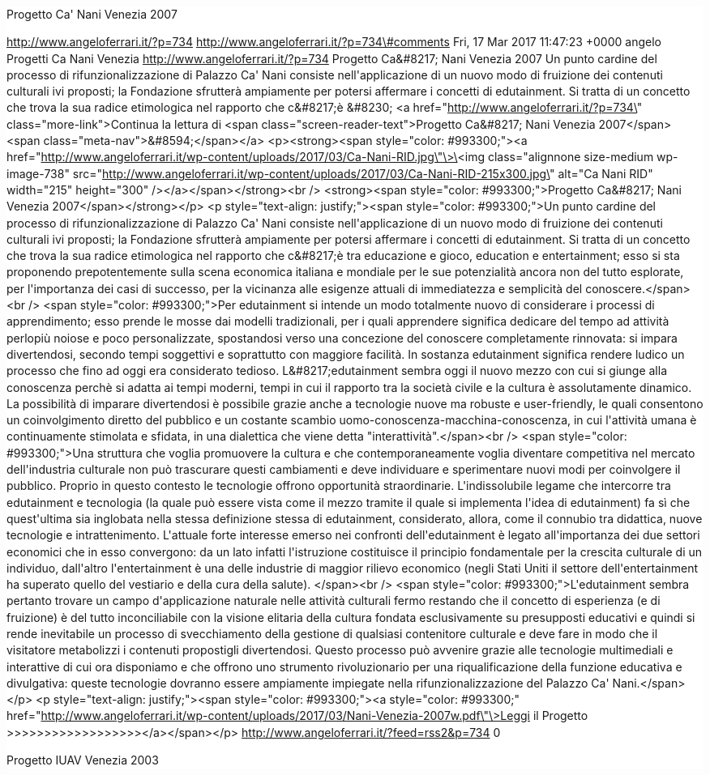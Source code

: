 Progetto Ca' Nani Venezia 2007

http://www.angeloferrari.it/?p=734 http://www.angeloferrari.it/?p=734\#comments Fri, 17 Mar 2017 11:47:23 +0000 angelo Progetti Ca Nani Venezia http://www.angeloferrari.it/?p=734 Progetto Ca&\#8217; Nani Venezia 2007 Un punto cardine del processo di rifunzionalizzazione di Palazzo Ca' Nani consiste nell'applicazione di un nuovo modo di fruizione dei contenuti culturali ivi proposti; la Fondazione sfrutterà ampiamente per potersi affermare i concetti di edutainment. Si tratta di un concetto che trova la sua radice etimologica nel rapporto che c&\#8217;è &\#8230; \<a href=\"http://www.angeloferrari.it/?p=734\" class=\"more-link\"\>Continua la lettura di \<span class=\"screen-reader-text\"\>Progetto Ca&\#8217; Nani Venezia 2007\</span\> \<span class=\"meta-nav\"\>&\#8594;\</span\>\</a\> \<p\>\<strong\>\<span style=\"color: \#993300;\"\>\<a href=\"http://www.angeloferrari.it/wp-content/uploads/2017/03/Ca-Nani-RID.jpg\"\>\<img class=\"alignnone size-medium wp-image-738\" src=\"http://www.angeloferrari.it/wp-content/uploads/2017/03/Ca-Nani-RID-215x300.jpg\" alt=\"Ca Nani RID\" width=\"215\" height=\"300\" /\>\</a\>\</span\>\</strong\>\<br /\> \<strong\>\<span style=\"color: \#993300;\"\>Progetto Ca&\#8217; Nani Venezia 2007\</span\>\</strong\>\</p\> \<p style=\"text-align: justify;\"\>\<span style=\"color: \#993300;\"\>Un punto cardine del processo di rifunzionalizzazione di Palazzo Ca' Nani consiste nell'applicazione di un nuovo modo di fruizione dei contenuti culturali ivi proposti; la Fondazione sfrutterà ampiamente per potersi affermare i concetti di edutainment. Si tratta di un concetto che trova la sua radice etimologica nel rapporto che c&\#8217;è tra educazione e gioco, education e entertainment; esso si sta proponendo prepotentemente sulla scena economica italiana e mondiale per le sue potenzialità ancora non del tutto esplorate, per l'importanza dei casi di successo, per la vicinanza alle esigenze attuali di immediatezza e semplicità del conoscere.\</span\>\<br /\> \<span style=\"color: \#993300;\"\>Per edutainment si intende un modo totalmente nuovo di considerare i processi di apprendimento; esso prende le mosse dai modelli tradizionali, per i quali apprendere significa dedicare del tempo ad attività perlopiù noiose e poco personalizzate, spostandosi verso una concezione del conoscere completamente rinnovata: si impara divertendosi, secondo tempi soggettivi e soprattutto con maggiore facilità. In sostanza edutainment significa rendere ludico un processo che fino ad oggi era considerato tedioso. L&\#8217;edutainment sembra oggi il nuovo mezzo con cui si giunge alla conoscenza perchè si adatta ai tempi moderni, tempi in cui il rapporto tra la società civile e la cultura è assolutamente dinamico. La possibilità di imparare divertendosi è possibile grazie anche a tecnologie nuove ma robuste e user-friendly, le quali consentono un coinvolgimento diretto del pubblico e un costante scambio uomo-conoscenza-macchina-conoscenza, in cui l'attività umana è continuamente stimolata e sfidata, in una dialettica che viene detta "interattività".\</span\>\<br /\> \<span style=\"color: \#993300;\"\>Una struttura che voglia promuovere la cultura e che contemporaneamente voglia diventare competitiva nel mercato dell'industria culturale non può trascurare questi cambiamenti e deve individuare e sperimentare nuovi modi per coinvolgere il pubblico. Proprio in questo contesto le tecnologie offrono opportunità straordinarie. L'indissolubile legame che intercorre tra edutainment e tecnologia (la quale può essere vista come il mezzo tramite il quale si implementa l'idea di edutainment) fa sì che quest'ultima sia inglobata nella stessa definizione stessa di edutainment, considerato, allora, come il connubio tra didattica, nuove tecnologie e intrattenimento. L'attuale forte interesse emerso nei confronti dell'edutainment è legato all'importanza dei due settori economici che in esso convergono: da un lato infatti l'istruzione costituisce il principio fondamentale per la crescita culturale di un individuo, dall'altro l'entertainment è una delle industrie di maggior rilievo economico (negli Stati Uniti il settore dell'entertainment ha superato quello del vestiario e della cura della salute). \</span\>\<br /\> \<span style=\"color: \#993300;\"\>L'edutainment sembra pertanto trovare un campo d'applicazione naturale nelle attività culturali fermo restando che il concetto di esperienza (e di fruizione) è del tutto inconciliabile con la visione elitaria della cultura fondata esclusivamente su presupposti educativi e quindi si rende inevitabile un processo di svecchiamento della gestione di qualsiasi contenitore culturale e deve fare in modo che il visitatore metabolizzi i contenuti propostigli divertendosi. Questo processo può avvenire grazie alle tecnologie multimediali e interattive di cui ora disponiamo e che offrono uno strumento rivoluzionario per una riqualificazione della funzione educativa e divulgativa: queste tecnologie dovranno essere ampiamente impiegate nella rifunzionalizzazione del Palazzo Ca' Nani.\</span\>\</p\> \<p style=\"text-align: justify;\"\>\<span style=\"color: \#993300;\"\>\<a style=\"color: \#993300;\" href=\"http://www.angeloferrari.it/wp-content/uploads/2017/03/Nani-Venezia-2007w.pdf\"\>Leggi il Progetto &gt;&gt;&gt;&gt;&gt;&gt;&gt;&gt;&gt;&gt;&gt;&gt;&gt;&gt;&gt;&gt;&gt;&gt;\</a\>\</span\>\</p\> http://www.angeloferrari.it/?feed=rss2&p=734 0

Progetto IUAV Venezia 2003
